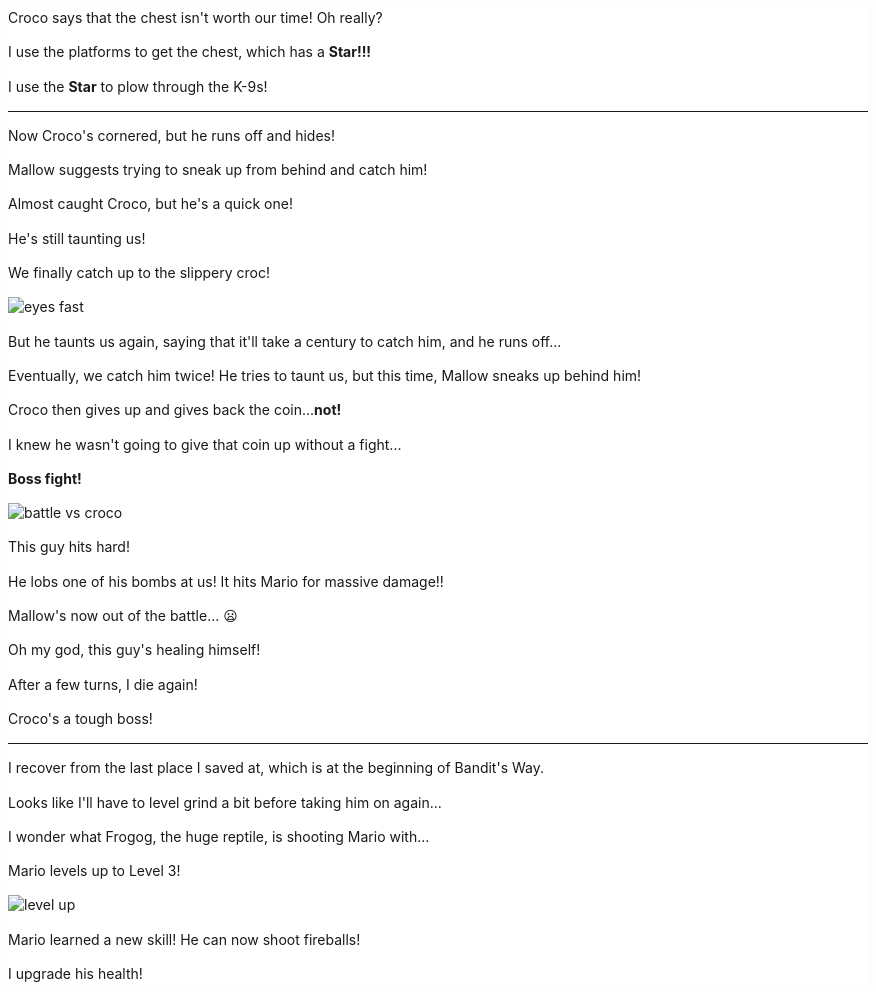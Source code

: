 Croco says that the chest isn't worth our time! Oh really?

I use the platforms to get the chest, which has a **Star!!!**

I use the **Star** to plow through the K-9s!

<a name="2"></a>

---

Now Croco's cornered, but he runs off and hides!

Mallow suggests trying to sneak up from behind and catch him!

Almost caught Croco, but he's a quick one!

He's still taunting us!

We finally catch up to the slippery croc!

<img src="http://i.imgur.com/4CEylzm.png" alt="eyes fast" width="360" height="270" id="liveblog" />

But he taunts us again, saying that it'll take a century to catch him, and he runs off...

Eventually, we catch him twice! He tries to taunt us, but this time, Mallow sneaks up behind him!

Croco then gives up and gives back the coin...**not!**

I knew he wasn't going to give that coin up without a fight...

**Boss fight!**

<img src="http://i.imgur.com/9DBMHYf.png" alt="battle vs croco" width="360" height="270" id="liveblog" />

This guy hits hard!

He lobs one of his bombs at us! It hits Mario for massive damage!!

Mallow's now out of the battle... :frowning:

Oh my god, this guy's healing himself!

After a few turns, I die again!

Croco's a tough boss!

<a name="3"></a>

---

I recover from the last place I saved at, which is at the beginning of Bandit's Way.

Looks like I'll have to level grind a bit before taking him on again...

I wonder what Frogog, the huge reptile, is shooting Mario with...

Mario levels up to Level 3!

<img src="http://i.imgur.com/jiF5Viv.png" alt="level up" width="360" height="270" id="liveblog" />

Mario learned a new skill! He can now shoot fireballs!

I upgrade his health!
